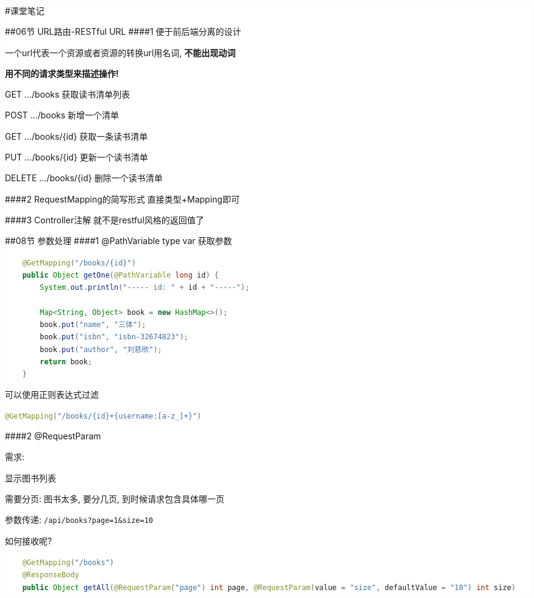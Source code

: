 #课堂笔记

##06节 URL路由-RESTful URL
####1 便于前后端分离的设计

一个url代表一个资源或者资源的转换url用名词, **不能出现动词**

**用不同的请求类型来描述操作!**

GET     .../books 获取读书清单列表

POST    .../books 新增一个清单

GET     .../books/{id} 获取一条读书清单

PUT     .../books/{id} 更新一个读书清单

DELETE  .../books/{id} 删除一个读书清单

####2 RequestMapping的简写形式
直接类型+Mapping即可

####3 Controller注解
就不是restful风格的返回值了


##08节 参数处理
####1 @PathVariable type var 获取参数

```java
    @GetMapping("/books/{id}")
    public Object getOne(@PathVariable long id) {
        System.out.println("----- id: " + id + "-----");

        Map<String, Object> book = new HashMap<>();
        book.put("name", "三体");
        book.put("isbn", "isbn-32674823");
        book.put("author", "刘慈欣");
        return book;
    }
```

可以使用正则表达式过滤

```java
@GetMapping("/books/{id}+{username:[a-z_]+}")
```

####2 @RequestParam

需求:

显示图书列表

需要分页: 图书太多, 要分几页, 到时候请求包含具体哪一页

参数传递: ```/api/books?page=1&size=10```

如何接收呢?
```java
    @GetMapping("/books")
    @ResponseBody
    public Object getAll(@RequestParam("page") int page, @RequestParam(value = "size", defaultValue = "10") int size)
```
